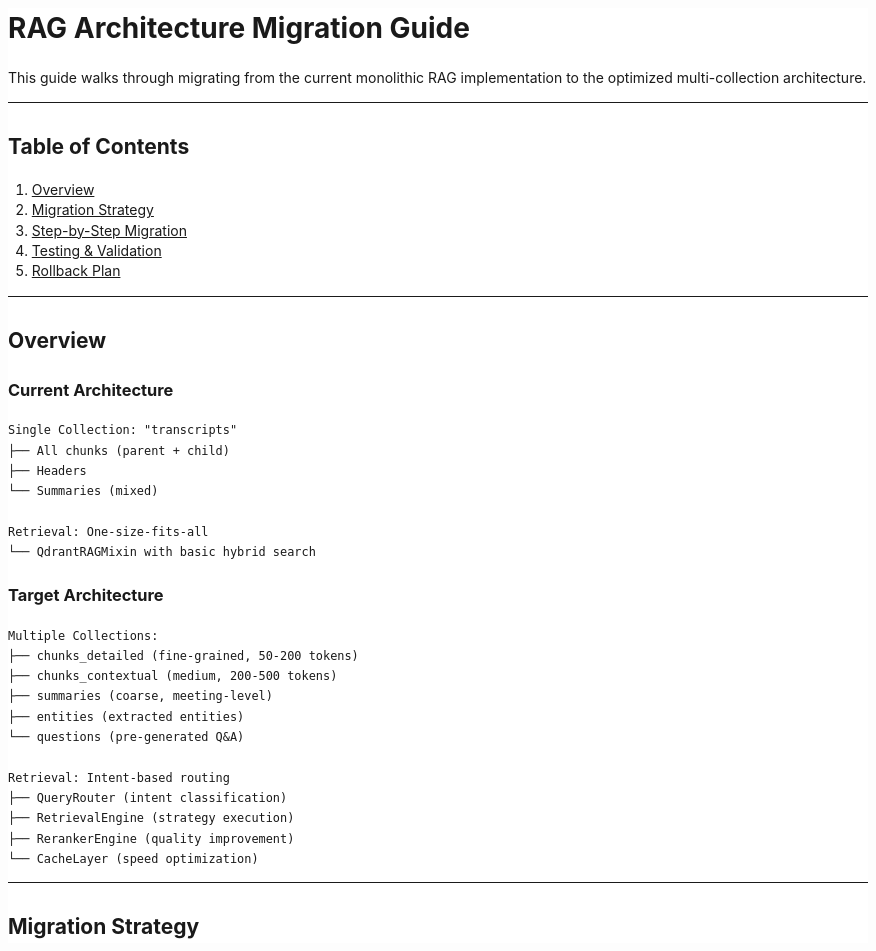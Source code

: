 # RAG Architecture Migration Guide

This guide walks through migrating from the current monolithic RAG implementation to the optimized multi-collection architecture.

---

## Table of Contents

1. [Overview](#overview)
2. [Migration Strategy](#migration-strategy)
3. [Step-by-Step Migration](#step-by-step-migration)
4. [Testing & Validation](#testing--validation)
5. [Rollback Plan](#rollback-plan)

---

## Overview

### Current Architecture

```
Single Collection: "transcripts"
├── All chunks (parent + child)
├── Headers
└── Summaries (mixed)

Retrieval: One-size-fits-all
└── QdrantRAGMixin with basic hybrid search
```

### Target Architecture

```
Multiple Collections:
├── chunks_detailed (fine-grained, 50-200 tokens)
├── chunks_contextual (medium, 200-500 tokens)
├── summaries (coarse, meeting-level)
├── entities (extracted entities)
└── questions (pre-generated Q&A)

Retrieval: Intent-based routing
├── QueryRouter (intent classification)
├── RetrievalEngine (strategy execution)
├── RerankerEngine (quality improvement)
└── CacheLayer (speed optimization)
```

---

## Migration Strategy
